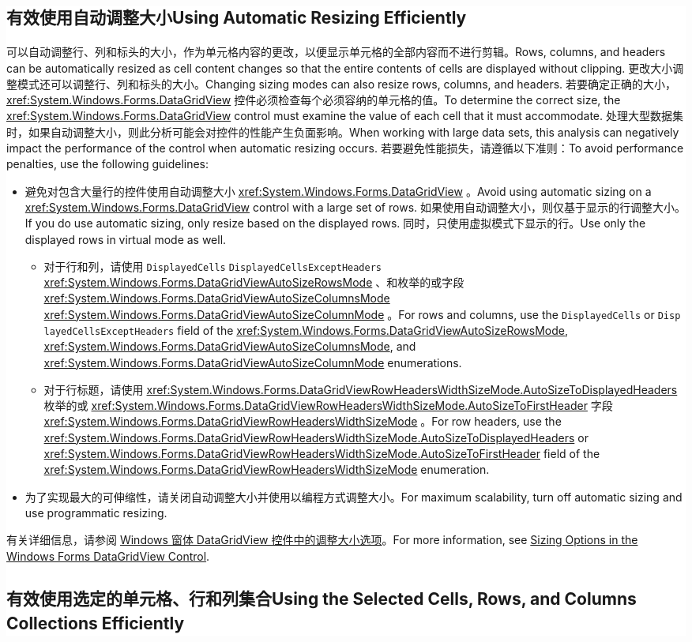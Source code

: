 ## <a name="using-automatic-resizing-efficiently"></a><span data-ttu-id="4be5b-143">有效使用自动调整大小</span><span class="sxs-lookup"><span data-stu-id="4be5b-143">Using Automatic Resizing Efficiently</span></span>

<span data-ttu-id="4be5b-144">可以自动调整行、列和标头的大小，作为单元格内容的更改，以便显示单元格的全部内容而不进行剪辑。</span><span class="sxs-lookup"><span data-stu-id="4be5b-144">Rows, columns, and headers can be automatically resized as cell content changes so that the entire contents of cells are displayed without clipping.</span></span> <span data-ttu-id="4be5b-145">更改大小调整模式还可以调整行、列和标头的大小。</span><span class="sxs-lookup"><span data-stu-id="4be5b-145">Changing sizing modes can also resize rows, columns, and headers.</span></span> <span data-ttu-id="4be5b-146">若要确定正确的大小， <xref:System.Windows.Forms.DataGridView> 控件必须检查每个必须容纳的单元格的值。</span><span class="sxs-lookup"><span data-stu-id="4be5b-146">To determine the correct size, the <xref:System.Windows.Forms.DataGridView> control must examine the value of each cell that it must accommodate.</span></span> <span data-ttu-id="4be5b-147">处理大型数据集时，如果自动调整大小，则此分析可能会对控件的性能产生负面影响。</span><span class="sxs-lookup"><span data-stu-id="4be5b-147">When working with large data sets, this analysis can negatively impact the performance of the control when automatic resizing occurs.</span></span> <span data-ttu-id="4be5b-148">若要避免性能损失，请遵循以下准则：</span><span class="sxs-lookup"><span data-stu-id="4be5b-148">To avoid performance penalties, use the following guidelines:</span></span>

- <span data-ttu-id="4be5b-149">避免对包含大量行的控件使用自动调整大小 <xref:System.Windows.Forms.DataGridView> 。</span><span class="sxs-lookup"><span data-stu-id="4be5b-149">Avoid using automatic sizing on a <xref:System.Windows.Forms.DataGridView> control with a large set of rows.</span></span> <span data-ttu-id="4be5b-150">如果使用自动调整大小，则仅基于显示的行调整大小。</span><span class="sxs-lookup"><span data-stu-id="4be5b-150">If you do use automatic sizing, only resize based on the displayed rows.</span></span> <span data-ttu-id="4be5b-151">同时，只使用虚拟模式下显示的行。</span><span class="sxs-lookup"><span data-stu-id="4be5b-151">Use only the displayed rows in virtual mode as well.</span></span>

  - <span data-ttu-id="4be5b-152">对于行和列，请使用 `DisplayedCells` `DisplayedCellsExceptHeaders` <xref:System.Windows.Forms.DataGridViewAutoSizeRowsMode> 、和枚举的或字段 <xref:System.Windows.Forms.DataGridViewAutoSizeColumnsMode> <xref:System.Windows.Forms.DataGridViewAutoSizeColumnMode> 。</span><span class="sxs-lookup"><span data-stu-id="4be5b-152">For rows and columns, use the `DisplayedCells` or `DisplayedCellsExceptHeaders` field of the <xref:System.Windows.Forms.DataGridViewAutoSizeRowsMode>, <xref:System.Windows.Forms.DataGridViewAutoSizeColumnsMode>, and <xref:System.Windows.Forms.DataGridViewAutoSizeColumnMode> enumerations.</span></span>

  - <span data-ttu-id="4be5b-153">对于行标题，请使用 <xref:System.Windows.Forms.DataGridViewRowHeadersWidthSizeMode.AutoSizeToDisplayedHeaders> 枚举的或 <xref:System.Windows.Forms.DataGridViewRowHeadersWidthSizeMode.AutoSizeToFirstHeader> 字段 <xref:System.Windows.Forms.DataGridViewRowHeadersWidthSizeMode> 。</span><span class="sxs-lookup"><span data-stu-id="4be5b-153">For row headers, use the <xref:System.Windows.Forms.DataGridViewRowHeadersWidthSizeMode.AutoSizeToDisplayedHeaders> or <xref:System.Windows.Forms.DataGridViewRowHeadersWidthSizeMode.AutoSizeToFirstHeader> field of the <xref:System.Windows.Forms.DataGridViewRowHeadersWidthSizeMode> enumeration.</span></span>

- <span data-ttu-id="4be5b-154">为了实现最大的可伸缩性，请关闭自动调整大小并使用以编程方式调整大小。</span><span class="sxs-lookup"><span data-stu-id="4be5b-154">For maximum scalability, turn off automatic sizing and use programmatic resizing.</span></span>

<span data-ttu-id="4be5b-155">有关详细信息，请参阅 [Windows 窗体 DataGridView 控件中的调整大小选项](sizing-options-in-the-windows-forms-datagridview-control.md)。</span><span class="sxs-lookup"><span data-stu-id="4be5b-155">For more information, see [Sizing Options in the Windows Forms DataGridView Control](sizing-options-in-the-windows-forms-datagridview-control.md).</span></span>

## <a name="using-the-selected-cells-rows-and-columns-collections-efficiently"></a><span data-ttu-id="4be5b-156">有效使用选定的单元格、行和列集合</span><span class="sxs-lookup"><span data-stu-id="4be5b-156">Using the Selected Cells, Rows, and Columns Collections Efficiently</span></span>
